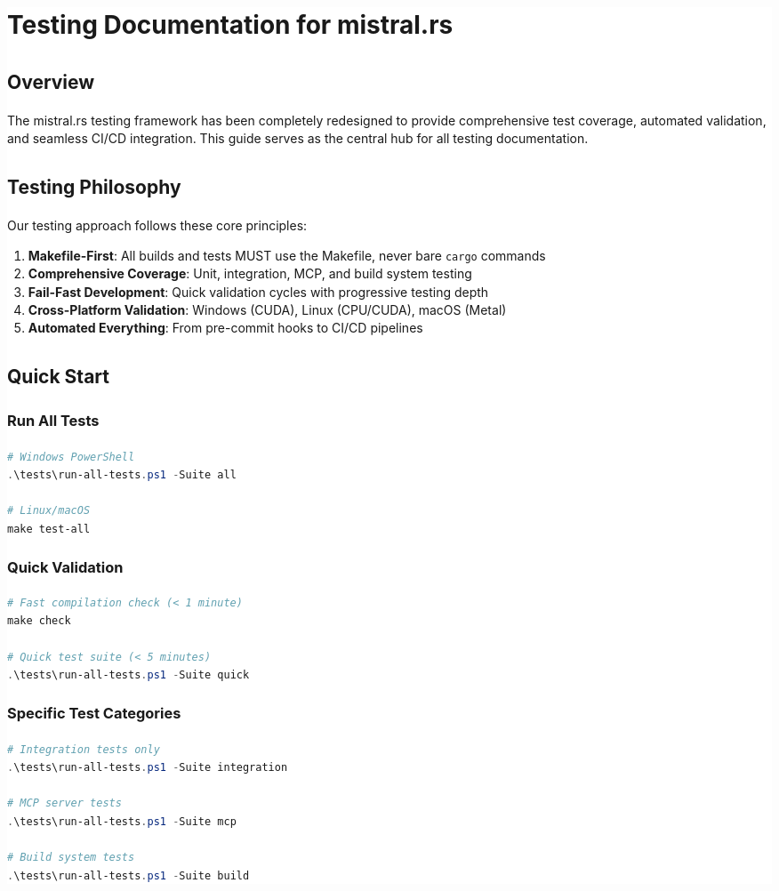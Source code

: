 # Testing Documentation for mistral.rs

## Overview

The mistral.rs testing framework has been completely redesigned to provide comprehensive test coverage, automated validation, and seamless CI/CD integration. This guide serves as the central hub for all testing documentation.

## Testing Philosophy

Our testing approach follows these core principles:

1. **Makefile-First**: All builds and tests MUST use the Makefile, never bare `cargo` commands
1. **Comprehensive Coverage**: Unit, integration, MCP, and build system testing
1. **Fail-Fast Development**: Quick validation cycles with progressive testing depth
1. **Cross-Platform Validation**: Windows (CUDA), Linux (CPU/CUDA), macOS (Metal)
1. **Automated Everything**: From pre-commit hooks to CI/CD pipelines

## Quick Start

### Run All Tests

```powershell
# Windows PowerShell
.\tests\run-all-tests.ps1 -Suite all

# Linux/macOS
make test-all
```

### Quick Validation

```powershell
# Fast compilation check (< 1 minute)
make check

# Quick test suite (< 5 minutes)
.\tests\run-all-tests.ps1 -Suite quick
```

### Specific Test Categories

```powershell
# Integration tests only
.\tests\run-all-tests.ps1 -Suite integration

# MCP server tests
.\tests\run-all-tests.ps1 -Suite mcp

# Build system tests
.\tests\run-all-tests.ps1 -Suite build
```
